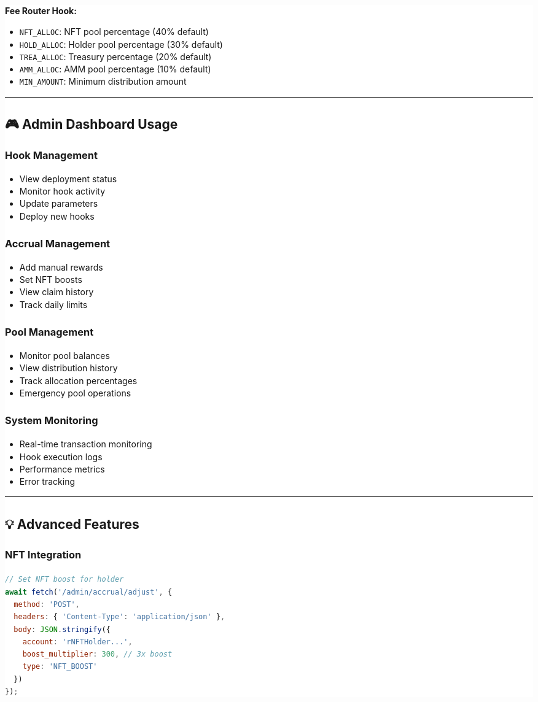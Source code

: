 **Fee Router Hook:**
- `NFT_ALLOC`: NFT pool percentage (40% default)
- `HOLD_ALLOC`: Holder pool percentage (30% default)
- `TREA_ALLOC`: Treasury percentage (20% default)
- `AMM_ALLOC`: AMM pool percentage (10% default)
- `MIN_AMOUNT`: Minimum distribution amount

---

## 🎮 **Admin Dashboard Usage**

### **Hook Management**
- View deployment status
- Monitor hook activity
- Update parameters
- Deploy new hooks

### **Accrual Management**
- Add manual rewards
- Set NFT boosts
- View claim history
- Track daily limits

### **Pool Management**
- Monitor pool balances
- View distribution history
- Track allocation percentages
- Emergency pool operations

### **System Monitoring**
- Real-time transaction monitoring
- Hook execution logs
- Performance metrics
- Error tracking

---

## 💡 **Advanced Features**

### **NFT Integration**
```javascript
// Set NFT boost for holder
await fetch('/admin/accrual/adjust', {
  method: 'POST',
  headers: { 'Content-Type': 'application/json' },
  body: JSON.stringify({
    account: 'rNFTHolder...',
    boost_multiplier: 300, // 3x boost
    type: 'NFT_BOOST'
  })
});
```

